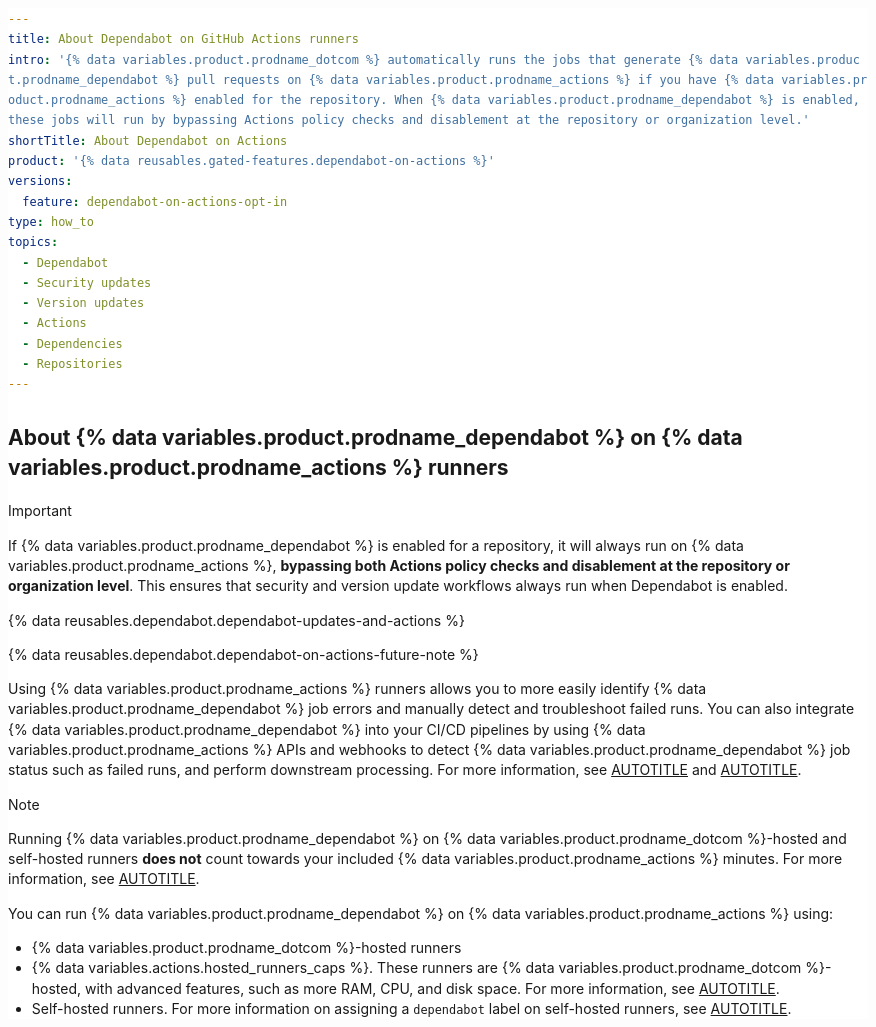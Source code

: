 ```yaml
---
title: About Dependabot on GitHub Actions runners
intro: '{% data variables.product.prodname_dotcom %} automatically runs the jobs that generate {% data variables.product.prodname_dependabot %} pull requests on {% data variables.product.prodname_actions %} if you have {% data variables.product.prodname_actions %} enabled for the repository. When {% data variables.product.prodname_dependabot %} is enabled, these jobs will run by bypassing Actions policy checks and disablement at the repository or organization level.'
shortTitle: About Dependabot on Actions
product: '{% data reusables.gated-features.dependabot-on-actions %}'
versions:
  feature: dependabot-on-actions-opt-in
type: how_to
topics:
  - Dependabot
  - Security updates
  - Version updates
  - Actions
  - Dependencies
  - Repositories
---
```


## About {% data variables.product.prodname_dependabot %} on {% data variables.product.prodname_actions %} runners

> [!IMPORTANT]
> If {% data variables.product.prodname_dependabot %} is enabled for a repository, it will always run on {% data variables.product.prodname_actions %}, **bypassing both Actions policy checks and disablement at the repository or organization level**. This ensures that security and version update workflows always run when Dependabot is enabled.

{% data reusables.dependabot.dependabot-updates-and-actions %}

{% data reusables.dependabot.dependabot-on-actions-future-note %}

Using {% data variables.product.prodname_actions %} runners allows you to more easily identify {% data variables.product.prodname_dependabot %} job errors and manually detect and troubleshoot failed runs. You can also integrate {% data variables.product.prodname_dependabot %} into your CI/CD pipelines by using {% data variables.product.prodname_actions %} APIs and webhooks to detect {% data variables.product.prodname_dependabot %} job status such as failed runs, and perform downstream processing. For more information, see [AUTOTITLE](/rest/actions) and [AUTOTITLE](/webhooks/webhook-events-and-payloads).

> [!NOTE]
> Running {% data variables.product.prodname_dependabot %} on {% data variables.product.prodname_dotcom %}-hosted and self-hosted runners **does not** count towards your included {% data variables.product.prodname_actions %} minutes. For more information, see [AUTOTITLE](/billing/managing-billing-for-github-actions/about-billing-for-github-actions).

You can run {% data variables.product.prodname_dependabot %} on {% data variables.product.prodname_actions %} using:
* {% data variables.product.prodname_dotcom %}-hosted runners
* {% data variables.actions.hosted_runners_caps %}. These runners are {% data variables.product.prodname_dotcom %}-hosted, with advanced features, such as more RAM, CPU, and disk space. For more information, see [AUTOTITLE](/actions/using-github-hosted-runners/about-larger-runners).
* Self-hosted runners. For more information on assigning a `dependabot` label on self-hosted runners, see [AUTOTITLE](/code-security/dependabot/maintain-dependencies/managing-dependabot-on-self-hosted-runners).
